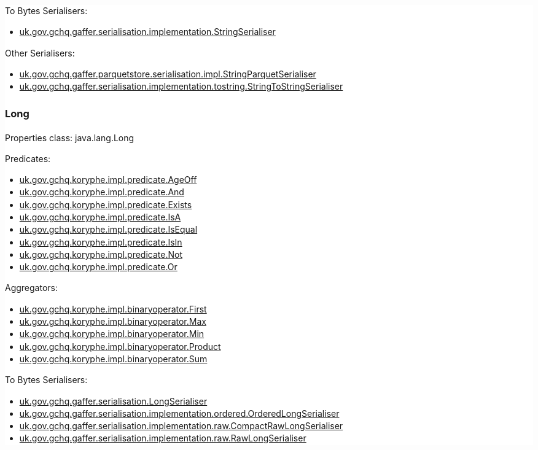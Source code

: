 
To Bytes Serialisers:

- [uk.gov.gchq.gaffer.serialisation.implementation.StringSerialiser](ref://../javadoc/gaffer/uk/gov/gchq/gaffer/serialisation/implementation/StringSerialiser.html)

Other Serialisers:

- [uk.gov.gchq.gaffer.parquetstore.serialisation.impl.StringParquetSerialiser](ref://../javadoc/gaffer/uk/gov/gchq/gaffer/parquetstore/serialisation/impl/StringParquetSerialiser.html)
- [uk.gov.gchq.gaffer.serialisation.implementation.tostring.StringToStringSerialiser](ref://../javadoc/gaffer/uk/gov/gchq/gaffer/serialisation/implementation/tostring/StringToStringSerialiser.html)





### Long

Properties class: java.lang.Long


Predicates:

- [uk.gov.gchq.koryphe.impl.predicate.AgeOff](ref://../javadoc/koryphe/uk/gov/gchq/koryphe/impl/predicate/AgeOff.html)
- [uk.gov.gchq.koryphe.impl.predicate.And](ref://../javadoc/koryphe/uk/gov/gchq/koryphe/impl/predicate/And.html)
- [uk.gov.gchq.koryphe.impl.predicate.Exists](ref://../javadoc/koryphe/uk/gov/gchq/koryphe/impl/predicate/Exists.html)
- [uk.gov.gchq.koryphe.impl.predicate.IsA](ref://../javadoc/koryphe/uk/gov/gchq/koryphe/impl/predicate/IsA.html)
- [uk.gov.gchq.koryphe.impl.predicate.IsEqual](ref://../javadoc/koryphe/uk/gov/gchq/koryphe/impl/predicate/IsEqual.html)
- [uk.gov.gchq.koryphe.impl.predicate.IsIn](ref://../javadoc/koryphe/uk/gov/gchq/koryphe/impl/predicate/IsIn.html)
- [uk.gov.gchq.koryphe.impl.predicate.Not](ref://../javadoc/koryphe/uk/gov/gchq/koryphe/impl/predicate/Not.html)
- [uk.gov.gchq.koryphe.impl.predicate.Or](ref://../javadoc/koryphe/uk/gov/gchq/koryphe/impl/predicate/Or.html)


Aggregators:

- [uk.gov.gchq.koryphe.impl.binaryoperator.First](ref://../javadoc/koryphe/uk/gov/gchq/koryphe/impl/binaryoperator/First.html)
- [uk.gov.gchq.koryphe.impl.binaryoperator.Max](ref://../javadoc/koryphe/uk/gov/gchq/koryphe/impl/binaryoperator/Max.html)
- [uk.gov.gchq.koryphe.impl.binaryoperator.Min](ref://../javadoc/koryphe/uk/gov/gchq/koryphe/impl/binaryoperator/Min.html)
- [uk.gov.gchq.koryphe.impl.binaryoperator.Product](ref://../javadoc/koryphe/uk/gov/gchq/koryphe/impl/binaryoperator/Product.html)
- [uk.gov.gchq.koryphe.impl.binaryoperator.Sum](ref://../javadoc/koryphe/uk/gov/gchq/koryphe/impl/binaryoperator/Sum.html)


To Bytes Serialisers:

- [uk.gov.gchq.gaffer.serialisation.LongSerialiser](ref://../javadoc/gaffer/uk/gov/gchq/gaffer/serialisation/LongSerialiser.html)
- [uk.gov.gchq.gaffer.serialisation.implementation.ordered.OrderedLongSerialiser](ref://../javadoc/gaffer/uk/gov/gchq/gaffer/serialisation/implementation/ordered/OrderedLongSerialiser.html)
- [uk.gov.gchq.gaffer.serialisation.implementation.raw.CompactRawLongSerialiser](ref://../javadoc/gaffer/uk/gov/gchq/gaffer/serialisation/implementation/raw/CompactRawLongSerialiser.html)
- [uk.gov.gchq.gaffer.serialisation.implementation.raw.RawLongSerialiser](ref://../javadoc/gaffer/uk/gov/gchq/gaffer/serialisation/implementation/raw/RawLongSerialiser.html)

